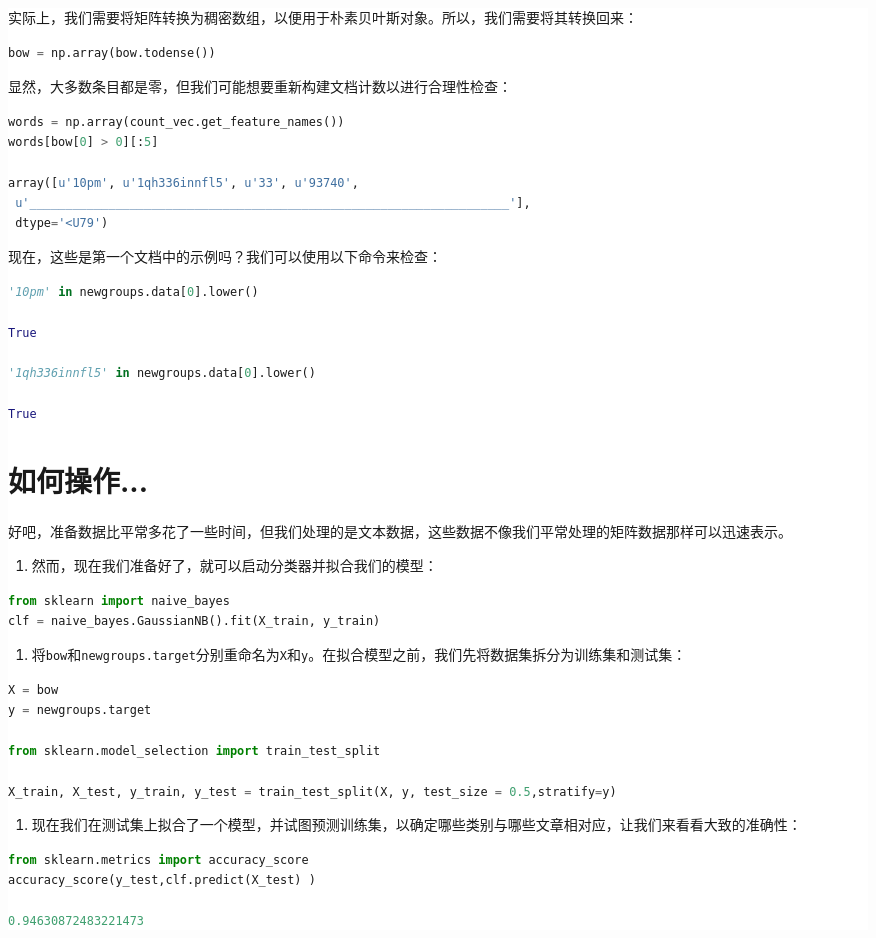 实际上，我们需要将矩阵转换为稠密数组，以便用于朴素贝叶斯对象。所以，我们需要将其转换回来：

```py
bow = np.array(bow.todense())
```

显然，大多数条目都是零，但我们可能想要重新构建文档计数以进行合理性检查：

```py
words = np.array(count_vec.get_feature_names())
words[bow[0] > 0][:5]

array([u'10pm', u'1qh336innfl5', u'33', u'93740',
 u'___________________________________________________________________'], 
 dtype='<U79')
```

现在，这些是第一个文档中的示例吗？我们可以使用以下命令来检查：

```py
'10pm' in newgroups.data[0].lower()

True

'1qh336innfl5' in newgroups.data[0].lower()

True
```

# 如何操作...

好吧，准备数据比平常多花了一些时间，但我们处理的是文本数据，这些数据不像我们平常处理的矩阵数据那样可以迅速表示。

1.  然而，现在我们准备好了，就可以启动分类器并拟合我们的模型：

```py
from sklearn import naive_bayes
clf = naive_bayes.GaussianNB().fit(X_train, y_train)
```

1.  将`bow`和`newgroups.target`分别重命名为`X`和`y`。在拟合模型之前，我们先将数据集拆分为训练集和测试集：

```py
X = bow
y = newgroups.target

from sklearn.model_selection import train_test_split

X_train, X_test, y_train, y_test = train_test_split(X, y, test_size = 0.5,stratify=y)
```

1.  现在我们在测试集上拟合了一个模型，并试图预测训练集，以确定哪些类别与哪些文章相对应，让我们来看看大致的准确性：

```py
from sklearn.metrics import accuracy_score
accuracy_score(y_test,clf.predict(X_test) )

0.94630872483221473
```
